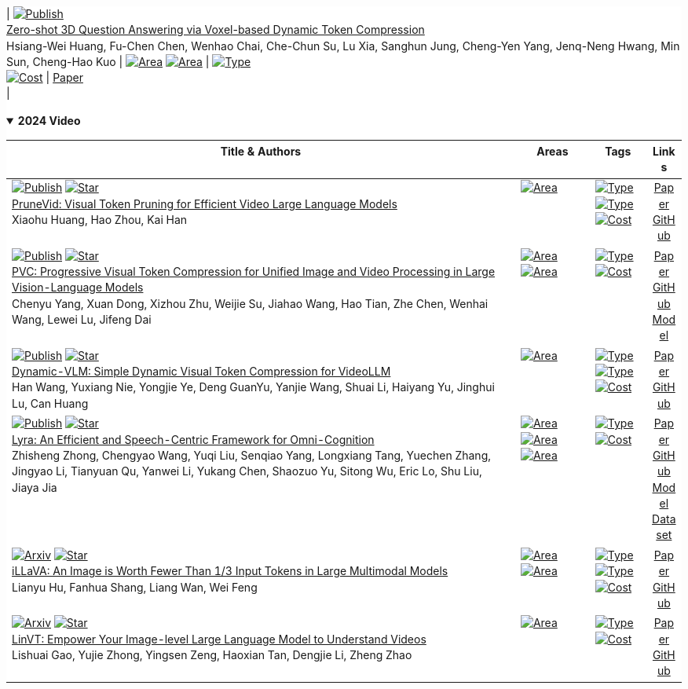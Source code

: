 |  [![Publish](https://img.shields.io/badge/CVPR-2025-blue)]() <br>[Zero-shot 3D Question Answering via Voxel-based Dynamic Token Compression](https://openaccess.thecvf.com/content/CVPR2025/papers/Huang_Zero-shot_3D_Question_Answering_via_Voxel-based_Dynamic_Token_Compression_CVPR_2025_paper.pdf)<br>Hsiang-Wei Huang, Fu-Chen Chen,  Wenhao Chai, Che-Chun Su, Lu Xia, Sanghun Jung, Cheng-Yen Yang, Jenq-Neng Hwang, Min Sun, Cheng-Hao Kuo |  [![Area](https://img.shields.io/badge/Video--LLM-purple)]() [![Area](https://img.shields.io/badge/3D--LLM-purple)]() |  [![Type](https://img.shields.io/badge/Similarity--Based-green)]()<br> [![Cost](https://img.shields.io/badge/Training--Free-yellow)]() |  [Paper](https://openaccess.thecvf.com/content/CVPR2025/papers/Huang_Zero-shot_3D_Question_Answering_via_Voxel-based_Dynamic_Token_Compression_CVPR_2025_paper.pdf)<br> | 
</details>

<details open>
<summary><strong>2024 Video</strong></summary>

| **Title & Authors** | **Areas** | **Tags** | **Links** | 
| --- | --- | --- | :---: | 
|  [![Publish](https://img.shields.io/badge/ACL-2025-blue)]() [![Star](https://img.shields.io/github/stars/Visual-AI/PruneVid.svg?style=social&label=Star)](https://github.com/Visual-AI/PruneVid)<br>[PruneVid: Visual Token Pruning for Efficient Video Large Language Models](https://arxiv.org/abs/2412.16117)<br>Xiaohu Huang, Hao Zhou, Kai Han |  [![Area](https://img.shields.io/badge/Video--LLM-purple)]() |  [![Type](https://img.shields.io/badge/Attention--Based-green)]() [![Type](https://img.shields.io/badge/Similarity--Based-green)]()<br> [![Cost](https://img.shields.io/badge/Training--Free-yellow)]() |  [Paper](https://arxiv.org/abs/2412.16117)<br> [GitHub](https://github.com/Visual-AI/PruneVid)<br> | 
|  [![Publish](https://img.shields.io/badge/CVPR-2025-blue)]() [![Star](https://img.shields.io/github/stars/OpenGVLab/PVC.svg?style=social&label=Star)](https://github.com/OpenGVLab/PVC)<br>[PVC: Progressive Visual Token Compression for Unified Image and Video Processing in Large Vision-Language Models](https://arxiv.org/abs/2412.09613)<br>Chenyu Yang, Xuan Dong, Xizhou Zhu, Weijie Su, Jiahao Wang, Hao Tian, Zhe Chen, Wenhai Wang, Lewei Lu, Jifeng Dai |  [![Area](https://img.shields.io/badge/Image--LLM-purple)]() [![Area](https://img.shields.io/badge/Video--LLM-purple)]() |  [![Type](https://img.shields.io/badge/Transformation--Based-green)]()<br> [![Cost](https://img.shields.io/badge/Training--Based-yellow)]() |  [Paper](https://arxiv.org/abs/2412.09613)<br> [GitHub](https://github.com/OpenGVLab/PVC)<br> [Model](https://huggingface.co/OpenGVLab/PVC-InternVL2-8B)<br> | 
|  [![Publish](https://img.shields.io/badge/ICCV-2025-blue)]() [![Star](https://img.shields.io/github/stars/Hon-Wong/ByteVideoLLM.svg?style=social&label=Star)](https://github.com/Hon-Wong/ByteVideoLLM)<br>[Dynamic-VLM: Simple Dynamic Visual Token Compression for VideoLLM](https://arxiv.org/abs/2412.09530)<br>Han Wang, Yuxiang Nie, Yongjie Ye, Deng GuanYu, Yanjie Wang, Shuai Li, Haiyang Yu, Jinghui Lu, Can Huang |  [![Area](https://img.shields.io/badge/Video--LLM-purple)]() |  [![Type](https://img.shields.io/badge/Similarity--Based-green)]() [![Type](https://img.shields.io/badge/Transformation--Based-green)]()<br> [![Cost](https://img.shields.io/badge/Training--Based-yellow)]() |  [Paper](https://arxiv.org/abs/2412.09530)<br> [GitHub](https://github.com/Hon-Wong/ByteVideoLLM)<br> | 
|  [![Publish](https://img.shields.io/badge/ICCV-2025-blue)]() [![Star](https://img.shields.io/github/stars/dvlab-research/Lyra.svg?style=social&label=Star)](https://github.com/dvlab-research/Lyra)<br>[Lyra: An Efficient and Speech-Centric Framework for Omni-Cognition](https://arxiv.org/abs/2412.09501)<br>Zhisheng Zhong, Chengyao Wang, Yuqi Liu, Senqiao Yang, Longxiang Tang, Yuechen Zhang, Jingyao Li, Tianyuan Qu, Yanwei Li, Yukang Chen, Shaozuo Yu, Sitong Wu, Eric Lo, Shu Liu, Jiaya Jia |  [![Area](https://img.shields.io/badge/Image--LLM-purple)]() [![Area](https://img.shields.io/badge/Video--LLM-purple)]() [![Area](https://img.shields.io/badge/Audio--LLM-purple)]() |  [![Type](https://img.shields.io/badge/Query--Based-green)]()<br> [![Cost](https://img.shields.io/badge/Training--Based-yellow)]() |  [Paper](https://arxiv.org/abs/2412.09501)<br> [GitHub](https://github.com/dvlab-research/Lyra)<br> [Model](https://huggingface.co/collections/zszhong/lyra-model-674ea5bb3b39ff8f15de75fc)<br> [Dataset](https://huggingface.co/collections/zszhong/lyra-data-675d80fbab80334eb52cdd82)<br> | 
|  [![Arxiv](https://img.shields.io/badge/arXiv-2024\.12-red)]() [![Star](https://img.shields.io/github/stars/hulianyuyy/iLLaVA.svg?style=social&label=Star)](https://github.com/hulianyuyy/iLLaVA)<br>[iLLaVA: An Image is Worth Fewer Than 1/3 Input Tokens in Large Multimodal Models](https://arxiv.org/abs/2412.06263)<br>Lianyu Hu, Fanhua Shang, Liang Wan, Wei Feng |  [![Area](https://img.shields.io/badge/Image--LLM-purple)]() [![Area](https://img.shields.io/badge/Video--LLM-purple)]() |  [![Type](https://img.shields.io/badge/Attention--Based-green)]() [![Type](https://img.shields.io/badge/Similarity--Based-green)]()<br> [![Cost](https://img.shields.io/badge/Training--Free-yellow)]() |  [Paper](https://arxiv.org/abs/2412.06263)<br> [GitHub](https://github.com/hulianyuyy/iLLaVA)<br> | 
|  [![Arxiv](https://img.shields.io/badge/arXiv-2024\.12-red)]() [![Star](https://img.shields.io/github/stars/gls0425/LinVT.svg?style=social&label=Star)](https://github.com/gls0425/LinVT)<br>[LinVT: Empower Your Image-level Large Language Model to Understand Videos](https://arxiv.org/abs/2412.05185)<br>Lishuai Gao, Yujie Zhong, Yingsen Zeng, Haoxian Tan, Dengjie Li, Zheng Zhao |  [![Area](https://img.shields.io/badge/Video--LLM-purple)]() |  [![Type](https://img.shields.io/badge/Query--Based-green)]()<br> [![Cost](https://img.shields.io/badge/Training--Based-yellow)]() |  [Paper](https://arxiv.org/abs/2412.05185)<br> [GitHub](https://github.com/gls0425/LinVT)<br> | 